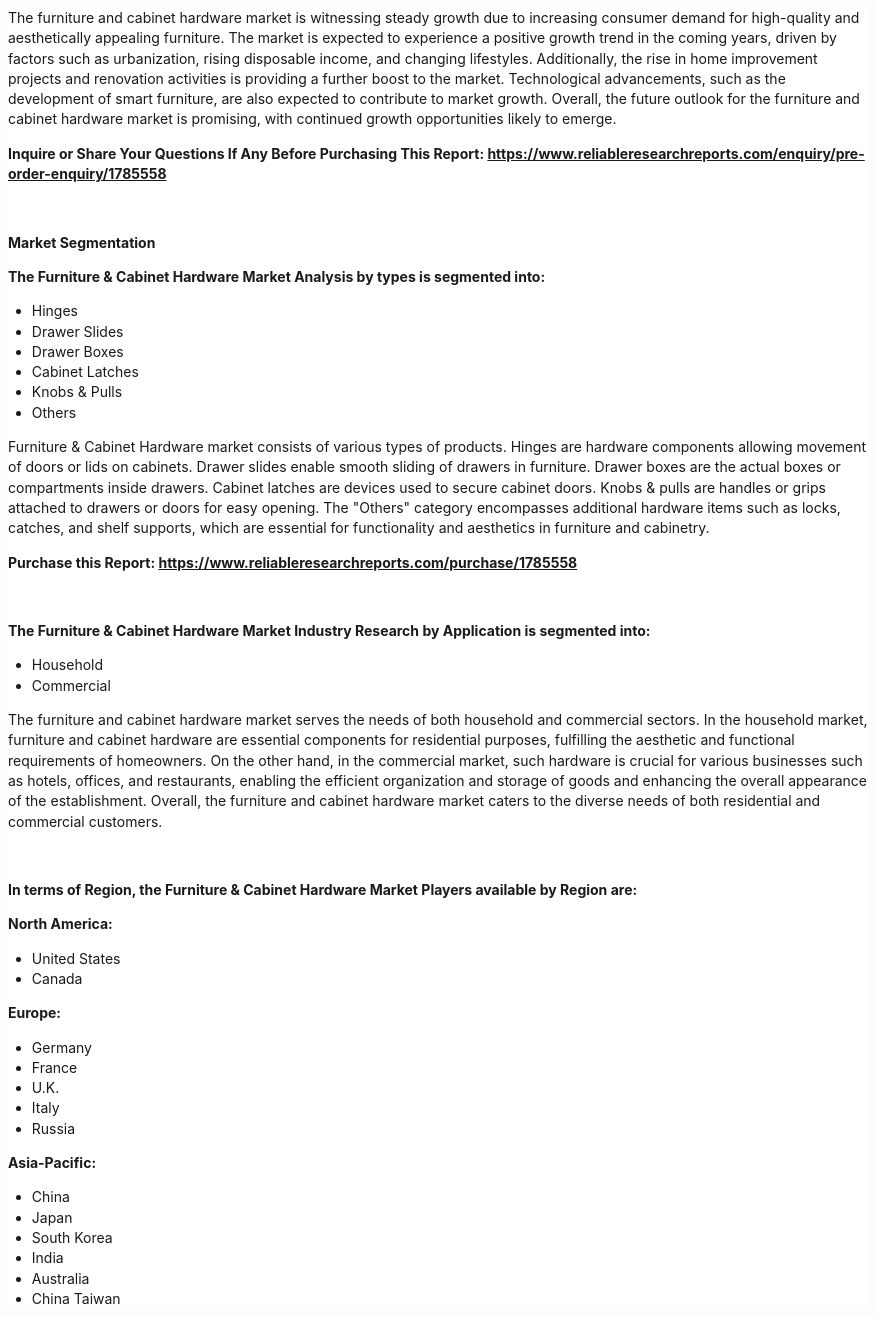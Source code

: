 <p><p>The furniture and cabinet hardware market is witnessing steady growth due to increasing consumer demand for high-quality and aesthetically appealing furniture. The market is expected to experience a positive growth trend in the coming years, driven by factors such as urbanization, rising disposable income, and changing lifestyles. Additionally, the rise in home improvement projects and renovation activities is providing a further boost to the market. Technological advancements, such as the development of smart furniture, are also expected to contribute to market growth. Overall, the future outlook for the furniture and cabinet hardware market is promising, with continued growth opportunities likely to emerge.</p></p>
<p><strong>Inquire or Share Your Questions If Any Before Purchasing This Report: <a href="https://www.reliableresearchreports.com/enquiry/pre-order-enquiry/1785558">https://www.reliableresearchreports.com/enquiry/pre-order-enquiry/1785558</a></strong></p>
<p>&nbsp;</p>
<p><strong>Market Segmentation</strong></p>
<p><strong>The Furniture & Cabinet Hardware Market Analysis by types is segmented into:</strong></p>
<p><ul><li>Hinges</li><li>Drawer Slides</li><li>Drawer Boxes</li><li>Cabinet Latches</li><li>Knobs & Pulls</li><li>Others</li></ul></p>
<p><p>Furniture & Cabinet Hardware market consists of various types of products. Hinges are hardware components allowing movement of doors or lids on cabinets. Drawer slides enable smooth sliding of drawers in furniture. Drawer boxes are the actual boxes or compartments inside drawers. Cabinet latches are devices used to secure cabinet doors. Knobs & pulls are handles or grips attached to drawers or doors for easy opening. The "Others" category encompasses additional hardware items such as locks, catches, and shelf supports, which are essential for functionality and aesthetics in furniture and cabinetry.</p></p>
<p><strong>Purchase this Report:&nbsp;<a href="https://www.reliableresearchreports.com/purchase/1785558">https://www.reliableresearchreports.com/purchase/1785558</a></strong></p>
<p>&nbsp;</p>
<p><strong>The Furniture & Cabinet Hardware Market Industry Research by Application is segmented into:</strong></p>
<p><ul><li>Household</li><li>Commercial</li></ul></p>
<p><p>The furniture and cabinet hardware market serves the needs of both household and commercial sectors. In the household market, furniture and cabinet hardware are essential components for residential purposes, fulfilling the aesthetic and functional requirements of homeowners. On the other hand, in the commercial market, such hardware is crucial for various businesses such as hotels, offices, and restaurants, enabling the efficient organization and storage of goods and enhancing the overall appearance of the establishment. Overall, the furniture and cabinet hardware market caters to the diverse needs of both residential and commercial customers.</p></p>
<p>&nbsp;</p>
<p><strong>In terms of Region, the Furniture & Cabinet Hardware Market Players available by Region are:</strong></p>
<p>
    <p> <strong> North America: </strong>
        <ul>
            <li>United States</li>
            <li>Canada</li>
        </ul>
        </p> 
    <p> <strong> Europe: </strong>
        <ul>
            <li>Germany</li>
            <li>France</li>
            <li>U.K.</li>
            <li>Italy</li>
            <li>Russia</li>
        </ul>
        </p> 
    <p> <strong> Asia-Pacific: </strong>
        <ul>
            <li>China</li>
            <li>Japan</li>
            <li>South Korea</li>
            <li>India</li>
            <li>Australia</li>
            <li>China Taiwan</li>